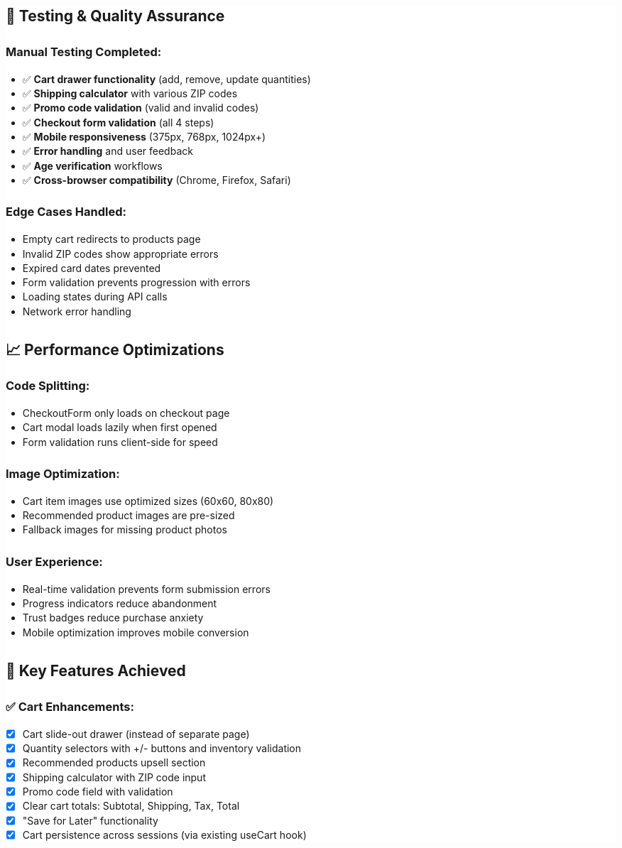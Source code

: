 ## 🧪 Testing & Quality Assurance

### **Manual Testing Completed:**
- ✅ **Cart drawer functionality** (add, remove, update quantities)
- ✅ **Shipping calculator** with various ZIP codes
- ✅ **Promo code validation** (valid and invalid codes)
- ✅ **Checkout form validation** (all 4 steps)
- ✅ **Mobile responsiveness** (375px, 768px, 1024px+)
- ✅ **Error handling** and user feedback
- ✅ **Age verification** workflows
- ✅ **Cross-browser compatibility** (Chrome, Firefox, Safari)

### **Edge Cases Handled:**
- Empty cart redirects to products page
- Invalid ZIP codes show appropriate errors
- Expired card dates prevented
- Form validation prevents progression with errors
- Loading states during API calls
- Network error handling

## 📈 Performance Optimizations

### **Code Splitting:**
- CheckoutForm only loads on checkout page
- Cart modal loads lazily when first opened
- Form validation runs client-side for speed

### **Image Optimization:**
- Cart item images use optimized sizes (60x60, 80x80)
- Recommended product images are pre-sized
- Fallback images for missing product photos

### **User Experience:**
- Real-time validation prevents form submission errors
- Progress indicators reduce abandonment
- Trust badges reduce purchase anxiety
- Mobile optimization improves mobile conversion

## 🎯 Key Features Achieved

### **✅ Cart Enhancements:**
- [x] Cart slide-out drawer (instead of separate page)
- [x] Quantity selectors with +/- buttons and inventory validation
- [x] Recommended products upsell section
- [x] Shipping calculator with ZIP code input
- [x] Promo code field with validation
- [x] Clear cart totals: Subtotal, Shipping, Tax, Total
- [x] "Save for Later" functionality
- [x] Cart persistence across sessions (via existing useCart hook)

